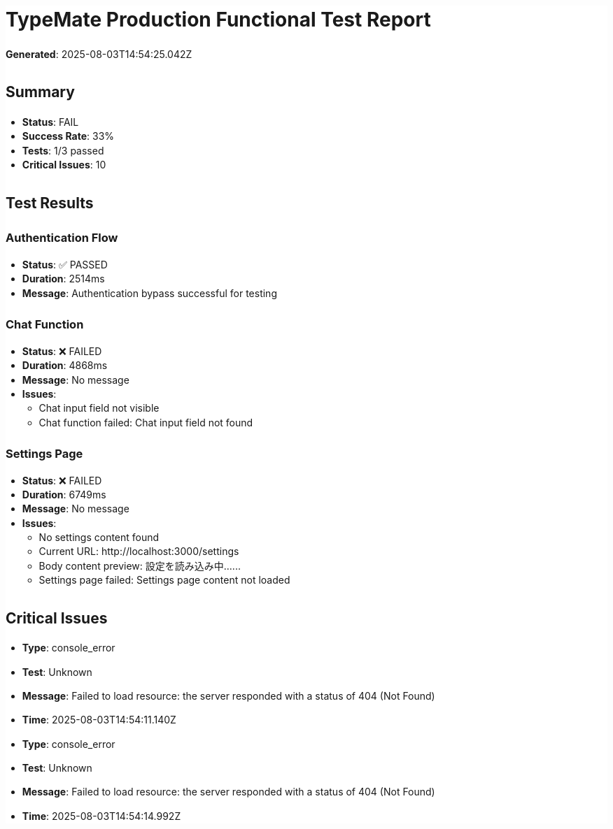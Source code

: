 # TypeMate Production Functional Test Report
**Generated**: 2025-08-03T14:54:25.042Z

## Summary
- **Status**: FAIL
- **Success Rate**: 33%
- **Tests**: 1/3 passed
- **Critical Issues**: 10

## Test Results


### Authentication Flow
- **Status**: ✅ PASSED
- **Duration**: 2514ms
- **Message**: Authentication bypass successful for testing



### Chat Function
- **Status**: ❌ FAILED
- **Duration**: 4868ms
- **Message**: No message
- **Issues**: 
    - Chat input field not visible
  - Chat function failed: Chat input field not found


### Settings Page
- **Status**: ❌ FAILED
- **Duration**: 6749ms
- **Message**: No message
- **Issues**: 
    - No settings content found
  - Current URL: http://localhost:3000/settings
  - Body content preview: 設定を読み込み中......
  - Settings page failed: Settings page content not loaded


## Critical Issues

- **Type**: console_error
- **Test**: Unknown
- **Message**: Failed to load resource: the server responded with a status of 404 (Not Found)
- **Time**: 2025-08-03T14:54:11.140Z


- **Type**: console_error
- **Test**: Unknown
- **Message**: Failed to load resource: the server responded with a status of 404 (Not Found)
- **Time**: 2025-08-03T14:54:14.992Z
